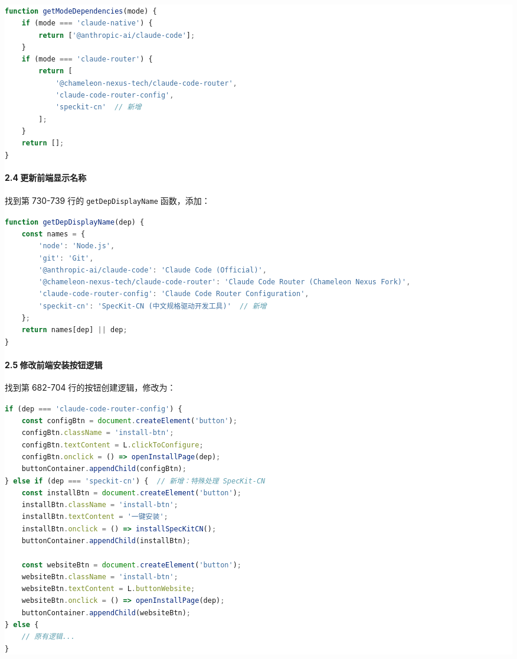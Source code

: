 ```javascript
function getModeDependencies(mode) {
    if (mode === 'claude-native') {
        return ['@anthropic-ai/claude-code'];
    }
    if (mode === 'claude-router') {
        return [
            '@chameleon-nexus-tech/claude-code-router', 
            'claude-code-router-config',
            'speckit-cn'  // 新增
        ];
    }
    return [];
}
```

#### 2.4 更新前端显示名称

找到第 730-739 行的 `getDepDisplayName` 函数，添加：

```javascript
function getDepDisplayName(dep) {
    const names = {
        'node': 'Node.js',
        'git': 'Git',
        '@anthropic-ai/claude-code': 'Claude Code (Official)',
        '@chameleon-nexus-tech/claude-code-router': 'Claude Code Router (Chameleon Nexus Fork)',
        'claude-code-router-config': 'Claude Code Router Configuration',
        'speckit-cn': 'SpecKit-CN (中文规格驱动开发工具)'  // 新增
    };
    return names[dep] || dep;
}
```

#### 2.5 修改前端安装按钮逻辑

找到第 682-704 行的按钮创建逻辑，修改为：

```javascript
if (dep === 'claude-code-router-config') {
    const configBtn = document.createElement('button');
    configBtn.className = 'install-btn';
    configBtn.textContent = L.clickToConfigure;
    configBtn.onclick = () => openInstallPage(dep);
    buttonContainer.appendChild(configBtn);
} else if (dep === 'speckit-cn') {  // 新增：特殊处理 SpecKit-CN
    const installBtn = document.createElement('button');
    installBtn.className = 'install-btn';
    installBtn.textContent = '一键安装';
    installBtn.onclick = () => installSpecKitCN();
    buttonContainer.appendChild(installBtn);
    
    const websiteBtn = document.createElement('button');
    websiteBtn.className = 'install-btn';
    websiteBtn.textContent = L.buttonWebsite;
    websiteBtn.onclick = () => openInstallPage(dep);
    buttonContainer.appendChild(websiteBtn);
} else {
    // 原有逻辑...
}
```
